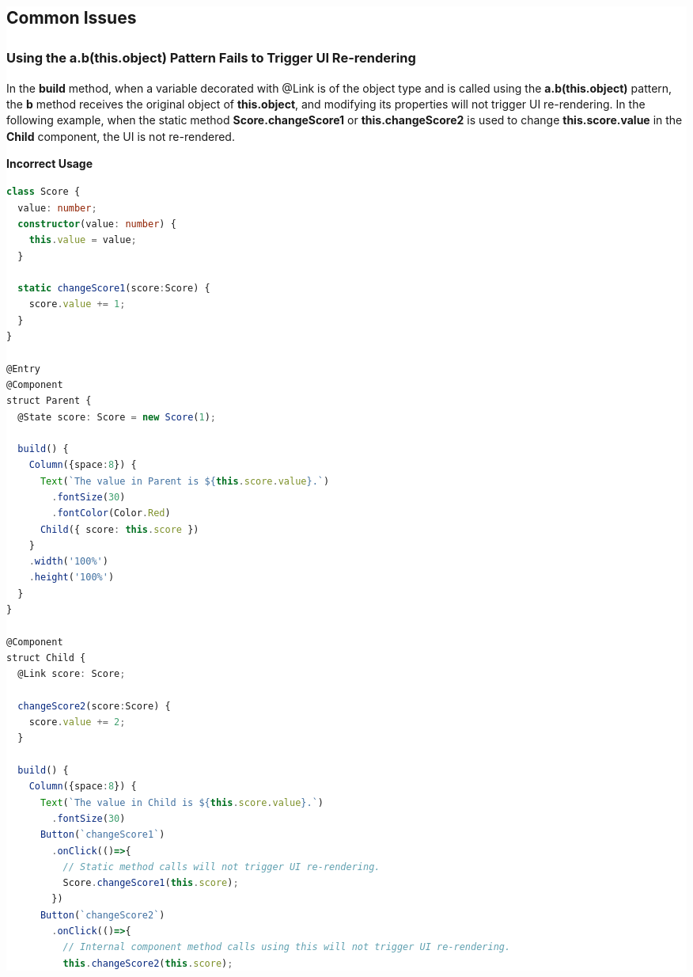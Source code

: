 ## Common Issues


### Using the a.b(this.object) Pattern Fails to Trigger UI Re-rendering

In the **build** method, when a variable decorated with \@Link is of the object type and is called using the **a.b(this.object)** pattern, the **b** method receives the original object of **this.object**, and modifying its properties will not trigger UI re-rendering. In the following example, when the static method **Score.changeScore1** or **this.changeScore2** is used to change **this.score.value** in the **Child** component, the UI is not re-rendered.

**Incorrect Usage**

```ts
class Score {
  value: number;
  constructor(value: number) {
    this.value = value;
  }

  static changeScore1(score:Score) {
    score.value += 1;
  }
}

@Entry
@Component
struct Parent {
  @State score: Score = new Score(1);

  build() {
    Column({space:8}) {
      Text(`The value in Parent is ${this.score.value}.`)
        .fontSize(30)
        .fontColor(Color.Red)
      Child({ score: this.score })
    }
    .width('100%')
    .height('100%')
  }
}

@Component
struct Child {
  @Link score: Score;

  changeScore2(score:Score) {
    score.value += 2;
  }

  build() {
    Column({space:8}) {
      Text(`The value in Child is ${this.score.value}.`)
        .fontSize(30)
      Button(`changeScore1`)
        .onClick(()=>{
          // Static method calls will not trigger UI re-rendering.
          Score.changeScore1(this.score);
        })
      Button(`changeScore2`)
        .onClick(()=>{
          // Internal component method calls using this will not trigger UI re-rendering.
          this.changeScore2(this.score);
```
